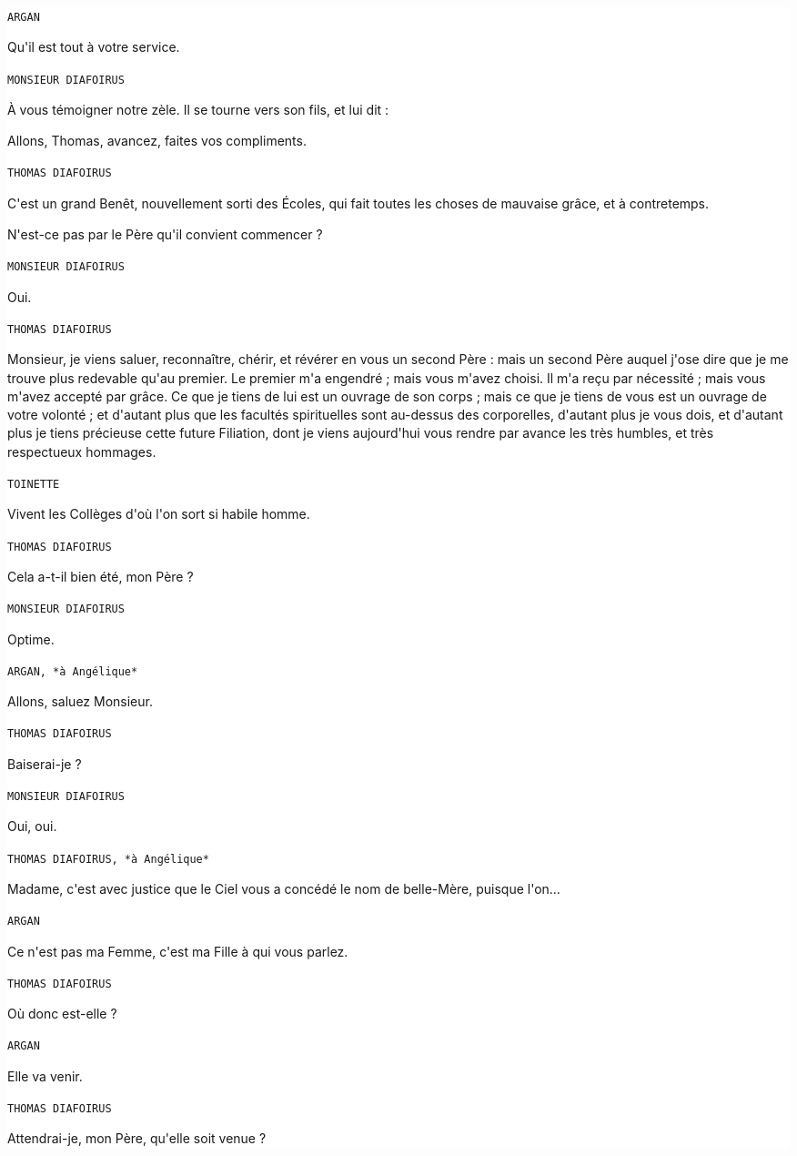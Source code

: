     ARGAN
Qu'il est tout à votre service.

    MONSIEUR DIAFOIRUS
À vous témoigner notre zèle.
Il se tourne vers son fils, et lui dit :

Allons, Thomas, avancez, faites vos compliments.

    THOMAS DIAFOIRUS
C'est un grand Benêt, nouvellement sorti des Écoles, qui fait toutes les choses de mauvaise grâce, et à contretemps.

N'est-ce pas par le Père qu'il convient commencer ?

    MONSIEUR DIAFOIRUS
Oui.

    THOMAS DIAFOIRUS
Monsieur, je viens saluer, reconnaître, chérir, et révérer en vous un second Père : mais un second Père auquel j'ose dire que je me trouve plus redevable qu'au premier. Le premier m'a engendré ; mais vous m'avez choisi. Il m'a reçu par nécessité ; mais vous m'avez accepté par grâce. Ce que je tiens de lui est un ouvrage de son corps ; mais ce que je tiens de vous est un ouvrage de votre volonté ; et d'autant plus que les facultés spirituelles sont au-dessus des corporelles, d'autant plus je vous dois, et d'autant plus je tiens précieuse cette future Filiation, dont je viens aujourd'hui vous rendre par avance les très humbles, et très respectueux hommages.

    TOINETTE
Vivent les Collèges d'où l'on sort si habile homme.

    THOMAS DIAFOIRUS
Cela a-t-il bien été, mon Père ?

    MONSIEUR DIAFOIRUS
Optime.

    ARGAN, *à Angélique*
Allons, saluez Monsieur.

    THOMAS DIAFOIRUS
Baiserai-je ?

    MONSIEUR DIAFOIRUS
Oui, oui.

    THOMAS DIAFOIRUS, *à Angélique*
Madame, c'est avec justice que le Ciel vous a concédé le nom de belle-Mère, puisque l'on…

    ARGAN
Ce n'est pas ma Femme, c'est ma Fille à qui vous parlez.

    THOMAS DIAFOIRUS
Où donc est-elle ?

    ARGAN
Elle va venir.

    THOMAS DIAFOIRUS
Attendrai-je, mon Père, qu'elle soit venue ?
